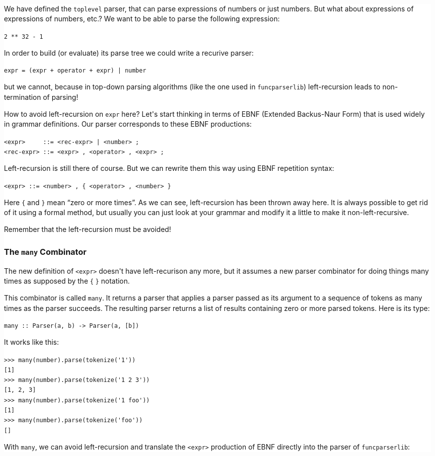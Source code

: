 We have defined the `toplevel` parser, that can parse expressions of numbers or
just numbers. But what about expressions of expressions of numbers, etc.? We
want to be able to parse the following expression:

    2 ** 32 - 1

In order to build (or evaluate) its parse tree we could write a recurive parser:

    expr = (expr + operator + expr) | number

but we cannot, because in top-down parsing algorithms (like the one used in
`funcparserlib`) left-recursion leads to non-termination of parsing!

How to avoid left-recursion on `expr` here? Let's start thinking in terms of
EBNF (Extended Backus-Naur Form) that is used widely in grammar definitions. Our
parser corresponds to these EBNF productions:

    <expr>     ::= <rec-expr> | <number> ;
    <rec-expr> ::= <expr> , <operator> , <expr> ;

Left-recursion is still there of course. But we can rewrite them this way using
EBNF repetition syntax:

    <expr> ::= <number> , { <operator> , <number> }

Here `{` and `}` mean &ldquo;zero or more times&rdquo;. As we can see,
left-recursion has been thrown away here. It is always possible to get rid of it
using a formal method, but usually you can just look at your grammar and
modify it a little to make it non-left-recursive.

Remember that the left-recursion must be avoided!

### The `many` Combinator

The new definition of `<expr>` doesn't have left-recurison any more, but it
assumes a new parser combinator for doing things many times as supposed by the
`{` `}` notation.

This combinator is called `many`. It returns a parser that applies a parser
passed as its argument to a sequence of tokens as many times as the parser
succeeds. The resulting parser returns a list of results containing zero or more
parsed tokens. Here is its type:

    many :: Parser(a, b) -> Parser(a, [b])

It works like this:

    >>> many(number).parse(tokenize('1'))
    [1]
    >>> many(number).parse(tokenize('1 2 3'))
    [1, 2, 3]
    >>> many(number).parse(tokenize('1 foo'))
    [1]
    >>> many(number).parse(tokenize('foo'))
    []

With `many`, we can avoid left-recursion and translate the `<expr>` production
of EBNF directly into the parser of `funcparserlib`:


  [doctest]: https://docs.python.org/library/doctest.html
  [tokenize]: https://docs.python.org/library/tokenize.html
  [funcparserlib]: https://github.com/vlasovskikh/funcparserlib
  [funcparserlib-issues]: https://github.com/vlasovskikh/funcparserlib/issues
  [dot-parser]: https://github.com/vlasovskikh/funcparserlib/blob/master/funcparserlib/tests/dot.py
  [json-parser]: https://github.com/vlasovskikh/funcparserlib/blob/master/funcparserlib/tests/json.py
  [nested]: http://archlinux.folding-maps.org/2009/funcparserlib/Brackets
  [sequences]: https://www.python.org/dev/peps/pep-3119/#sequences
  [parser-py]:  https://github.com/vlasovskikh/funcparserlib/blob/master/funcparserlib/parser.py